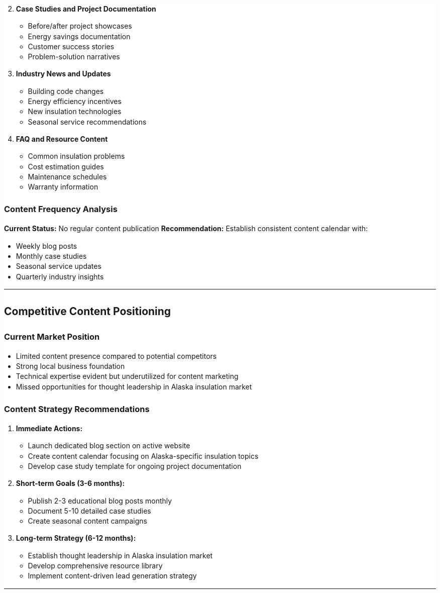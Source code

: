 2. **Case Studies and Project Documentation**
   - Before/after project showcases
   - Energy savings documentation
   - Customer success stories
   - Problem-solution narratives

3. **Industry News and Updates**
   - Building code changes
   - Energy efficiency incentives
   - New insulation technologies
   - Seasonal service recommendations

4. **FAQ and Resource Content**
   - Common insulation problems
   - Cost estimation guides
   - Maintenance schedules
   - Warranty information

### Content Frequency Analysis
**Current Status:** No regular content publication
**Recommendation:** Establish consistent content calendar with:
- Weekly blog posts
- Monthly case studies
- Seasonal service updates
- Quarterly industry insights

---

## Competitive Content Positioning

### Current Market Position
- Limited content presence compared to potential competitors
- Strong local business foundation
- Technical expertise evident but underutilized for content marketing
- Missed opportunities for thought leadership in Alaska insulation market

### Content Strategy Recommendations
1. **Immediate Actions:**
   - Launch dedicated blog section on active website
   - Create content calendar focusing on Alaska-specific insulation topics
   - Develop case study template for ongoing project documentation

2. **Short-term Goals (3-6 months):**
   - Publish 2-3 educational blog posts monthly
   - Document 5-10 detailed case studies
   - Create seasonal content campaigns

3. **Long-term Strategy (6-12 months):**
   - Establish thought leadership in Alaska insulation market
   - Develop comprehensive resource library
   - Implement content-driven lead generation strategy

---